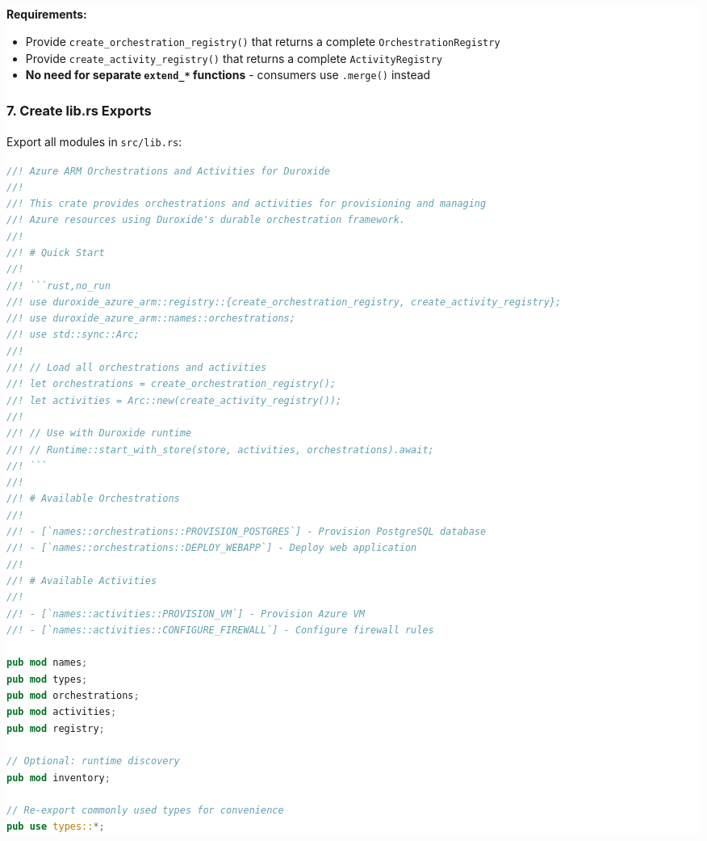 **Requirements:**
- Provide `create_orchestration_registry()` that returns a complete `OrchestrationRegistry`
- Provide `create_activity_registry()` that returns a complete `ActivityRegistry`
- **No need for separate `extend_*` functions** - consumers use `.merge()` instead

### 7. Create lib.rs Exports

Export all modules in `src/lib.rs`:

```rust
//! Azure ARM Orchestrations and Activities for Duroxide
//!
//! This crate provides orchestrations and activities for provisioning and managing
//! Azure resources using Duroxide's durable orchestration framework.
//!
//! # Quick Start
//!
//! ```rust,no_run
//! use duroxide_azure_arm::registry::{create_orchestration_registry, create_activity_registry};
//! use duroxide_azure_arm::names::orchestrations;
//! use std::sync::Arc;
//!
//! // Load all orchestrations and activities
//! let orchestrations = create_orchestration_registry();
//! let activities = Arc::new(create_activity_registry());
//!
//! // Use with Duroxide runtime
//! // Runtime::start_with_store(store, activities, orchestrations).await;
//! ```
//!
//! # Available Orchestrations
//!
//! - [`names::orchestrations::PROVISION_POSTGRES`] - Provision PostgreSQL database
//! - [`names::orchestrations::DEPLOY_WEBAPP`] - Deploy web application
//!
//! # Available Activities
//!
//! - [`names::activities::PROVISION_VM`] - Provision Azure VM
//! - [`names::activities::CONFIGURE_FIREWALL`] - Configure firewall rules

pub mod names;
pub mod types;
pub mod orchestrations;
pub mod activities;
pub mod registry;

// Optional: runtime discovery
pub mod inventory;

// Re-export commonly used types for convenience
pub use types::*;
```
